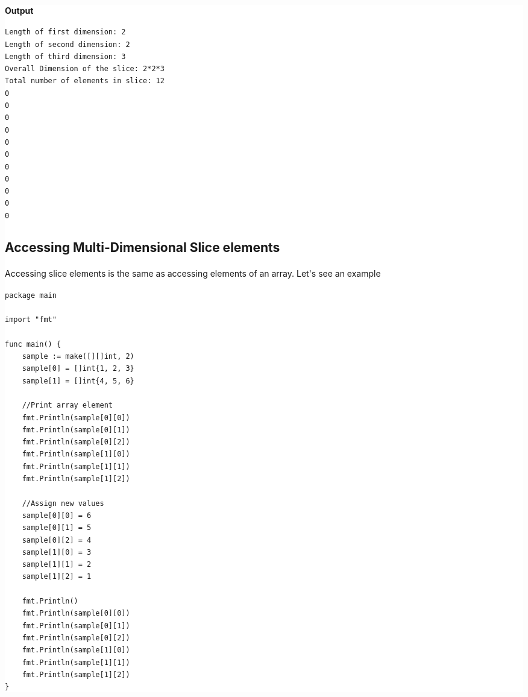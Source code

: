 **Output**

```
Length of first dimension: 2
Length of second dimension: 2
Length of third dimension: 3
Overall Dimension of the slice: 2*2*3
Total number of elements in slice: 12
0
0
0
0
0
0
0
0
0
0
0
```

## **Accessing Multi-Dimensional Slice elements**

Accessing slice elements is the same as accessing elements of an array. Let's see an example

```
package main

import "fmt"

func main() {
    sample := make([][]int, 2)
    sample[0] = []int{1, 2, 3}
    sample[1] = []int{4, 5, 6}

    //Print array element
    fmt.Println(sample[0][0])
    fmt.Println(sample[0][1])
    fmt.Println(sample[0][2])
    fmt.Println(sample[1][0])
    fmt.Println(sample[1][1])
    fmt.Println(sample[1][2])

    //Assign new values
    sample[0][0] = 6
    sample[0][1] = 5
    sample[0][2] = 4
    sample[1][0] = 3
    sample[1][1] = 2
    sample[1][2] = 1

    fmt.Println()
    fmt.Println(sample[0][0])
    fmt.Println(sample[0][1])
    fmt.Println(sample[0][2])
    fmt.Println(sample[1][0])
    fmt.Println(sample[1][1])
    fmt.Println(sample[1][2])
}
```
